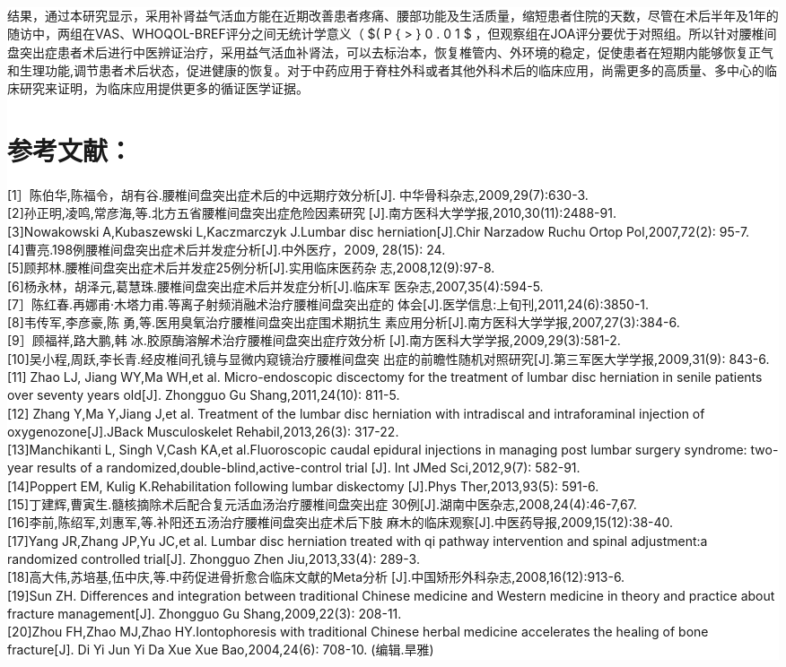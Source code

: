结果，通过本研究显示，采用补肾益气活血方能在近期改善患者疼痛、腰部功能及生活质量，缩短患者住院的天数，尽管在术后半年及1年的随访中，两组在VAS、WHOQOL-BREF评分之间无统计学意义（ $( P { > } 0 . 0 1 \$ ，但观察组在JOA评分要优于对照组。所以针对腰椎间盘突出症患者术后进行中医辨证治疗，采用益气活血补肾法，可以去标治本，恢复椎管内、外环境的稳定，促使患者在短期内能够恢复正气和生理功能,调节患者术后状态，促进健康的恢复。对于中药应用于脊柱外科或者其他外科术后的临床应用，尚需更多的高质量、多中心的临床研究来证明，为临床应用提供更多的循证医学证据。

# 参考文献：

[1］陈伯华,陈福令，胡有谷.腰椎间盘突出症术后的中远期疗效分析[J]. 中华骨科杂志,2009,29(7):630-3.   
[2]孙正明,凌鸣,常彦海,等.北方五省腰椎间盘突出症危险因素研究 [J].南方医科大学学报,2010,30(11):2488-91.   
[3]Nowakowski A,Kubaszewski L,Kaczmarczyk J.Lumbar disc herniation[J].Chir Narzadow Ruchu Ortop Pol,2007,72(2): 95-7.   
[4]曹亮.198例腰椎间盘突出症术后并发症分析[J].中外医疗，2009, 28(15): 24.   
[5]顾邦林.腰椎间盘突出症术后并发症25例分析[J].实用临床医药杂 志,2008,12(9):97-8.   
[6]杨永林，胡泽元,葛慧珠.腰椎间盘突出症术后并发症分析[J].临床军 医杂志,2007,35(4):594-5.   
[7］陈红春.再娜甫·木塔力甫.等离子射频消融术治疗腰椎间盘突出症的 体会[J].医学信息:上旬刊,2011,24(6):3850-1.   
[8]韦传军,李彦豪,陈 勇,等.医用臭氧治疗腰椎间盘突出症围术期抗生 素应用分析[J].南方医科大学学报,2007,27(3):384-6.   
[9］顾福祥,路大鹏,韩 冰.胶原酶溶解术治疗腰椎间盘突出症疗效分析 [J].南方医科大学学报,2009,29(3):581-2.   
[10]吴小程,周跃,李长青.经皮椎间孔镜与显微内窥镜治疗腰椎间盘突 出症的前瞻性随机对照研究[J].第三军医大学学报,2009,31(9): 843-6.   
[11] Zhao LJ, Jiang WY,Ma WH,et al. Micro-endoscopic discectomy for the treatment of lumbar disc herniation in senile patients over seventy years old[J]. Zhongguo Gu Shang,2011,24(10): 811-5.   
[12] Zhang Y,Ma Y,Jiang J,et al. Treatment of the lumbar disc herniation with intradiscal and intraforaminal injection of oxygenozone[J].JBack Musculoskelet Rehabil,2013,26(3): 317-22.   
[13]Manchikanti L, Singh V,Cash KA,et al.Fluoroscopic caudal epidural injections in managing post lumbar surgery syndrome: two-year results of a randomized,double-blind,active-control trial [J]. Int JMed Sci,2012,9(7): 582-91.   
[14]Poppert EM, Kulig K.Rehabilitation following lumbar diskectomy [J].Phys Ther,2013,93(5): 591-6.   
[15]丁建辉,曹寅生.髓核摘除术后配合复元活血汤治疗腰椎间盘突出症 30例[J].湖南中医杂志,2008,24(4):46-7,67.   
[16]李前,陈绍军,刘惠军,等.补阳还五汤治疗腰椎间盘突出症术后下肢 麻木的临床观察[J].中医药导报,2009,15(12):38-40.   
[17]Yang JR,Zhang JP,Yu JC,et al. Lumbar disc herniation treated with qi pathway intervention and spinal adjustment:a randomized controlled trial[J]. Zhongguo Zhen Jiu,2013,33(4): 289-3.   
[18]高大伟,苏培基,伍中庆,等.中药促进骨折愈合临床文献的Meta分析 [J].中国矫形外科杂志,2008,16(12):913-6.   
[19]Sun ZH. Differences and integration between traditional Chinese medicine and Western medicine in theory and practice about fracture management[J]. Zhongguo Gu Shang,2009,22(3): 208-11.   
[20]Zhou FH,Zhao MJ,Zhao HY.Iontophoresis with traditional Chinese herbal medicine accelerates the healing of bone fracture[J]. Di Yi Jun Yi Da Xue Xue Bao,2004,24(6): 708-10. (编辑.旱雅)
